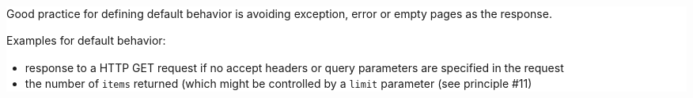 Good practice for defining default behavior is avoiding exception, error or empty pages as the response. 

Examples for default behavior:

 * response to a HTTP GET request if no accept headers or query parameters are specified in the request
 * the number of `items` returned (which might be controlled by a `limit` parameter (see principle #11)
